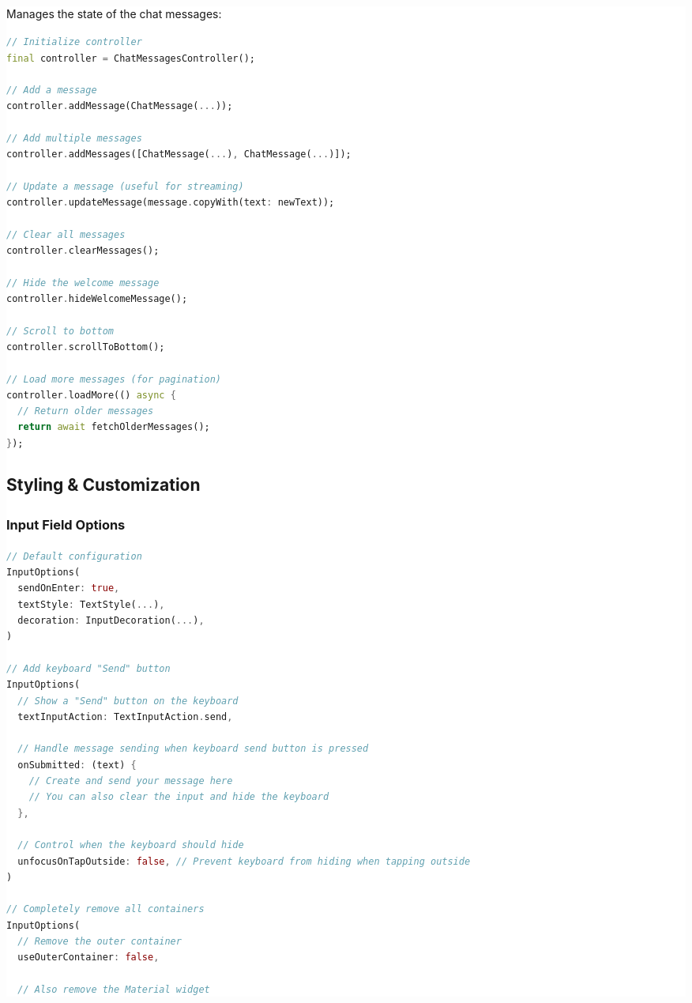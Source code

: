 Manages the state of the chat messages:

```dart
// Initialize controller
final controller = ChatMessagesController();

// Add a message
controller.addMessage(ChatMessage(...));

// Add multiple messages
controller.addMessages([ChatMessage(...), ChatMessage(...)]);

// Update a message (useful for streaming)
controller.updateMessage(message.copyWith(text: newText));

// Clear all messages
controller.clearMessages();

// Hide the welcome message
controller.hideWelcomeMessage();

// Scroll to bottom
controller.scrollToBottom();

// Load more messages (for pagination)
controller.loadMore(() async {
  // Return older messages
  return await fetchOlderMessages();
});
```

## Styling & Customization

### Input Field Options

```dart
// Default configuration
InputOptions(
  sendOnEnter: true,
  textStyle: TextStyle(...),
  decoration: InputDecoration(...),
)

// Add keyboard "Send" button
InputOptions(
  // Show a "Send" button on the keyboard
  textInputAction: TextInputAction.send,
  
  // Handle message sending when keyboard send button is pressed
  onSubmitted: (text) {
    // Create and send your message here
    // You can also clear the input and hide the keyboard
  },
  
  // Control when the keyboard should hide
  unfocusOnTapOutside: false, // Prevent keyboard from hiding when tapping outside
)

// Completely remove all containers
InputOptions(
  // Remove the outer container
  useOuterContainer: false,
  
  // Also remove the Material widget
```